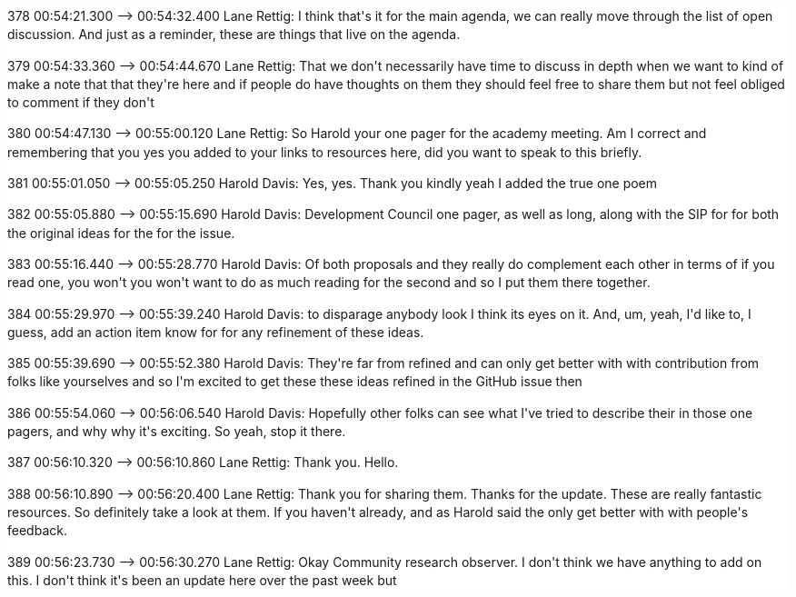 378
00:54:21.300 --> 00:54:32.400
Lane Rettig: I think that's it for the main agenda, we can really move through the list of open discussion. And just as a reminder, these are things that live on the agenda.

379
00:54:33.360 --> 00:54:44.670
Lane Rettig: That we don't necessarily have time to discuss in depth when we want to kind of make a note that that they're here and if people do have thoughts on them they should feel free to share them but not feel obliged to comment if they don't

380
00:54:47.130 --> 00:55:00.120
Lane Rettig: So Harold your one pager for the academy meeting. Am I correct and remembering that you yes you added to your links to resources here, did you want to speak to this briefly.

381
00:55:01.050 --> 00:55:05.250
Harold Davis: Yes, yes. Thank you kindly yeah I added the true one poem

382
00:55:05.880 --> 00:55:15.690
Harold Davis: Development Council one pager, as well as long, along with the SIP for for both the original ideas for the for the issue.

383
00:55:16.440 --> 00:55:28.770
Harold Davis: Of both proposals and they really do complement each other in terms of if you read one, you won't you won't want to do as much reading for the second and so I put them there together.

384
00:55:29.970 --> 00:55:39.240
Harold Davis: to disparage anybody look I think its eyes on it. And, um, yeah, I'd like to, I guess, add an action item know for for any refinement of these ideas.

385
00:55:39.690 --> 00:55:52.380
Harold Davis: They're far from refined and can only get better with with contribution from folks like yourselves and so I'm excited to get these these ideas refined in the GitHub issue then

386
00:55:54.060 --> 00:56:06.540
Harold Davis: Hopefully other folks can see what I've tried to describe their in those one pagers, and why why it's exciting. So yeah, stop it there.

387
00:56:10.320 --> 00:56:10.860
Lane Rettig: Thank you. Hello.

388
00:56:10.890 --> 00:56:20.400
Lane Rettig: Thank you for sharing them. Thanks for the update. These are really fantastic resources. So definitely take a look at them. If you haven't already, and as Harold said the only get better with with people's feedback.

389
00:56:23.730 --> 00:56:30.270
Lane Rettig: Okay Community research observer. I don't think we have anything to add on this. I don't think it's been an update here over the past week but
